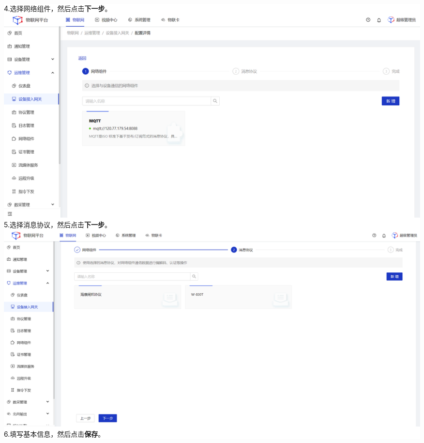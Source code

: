 4.选择网络组件，然后点击**下一步**。</br>
![](./img/zdy-Network-components.png)
5.选择消息协议，然后点击**下一步**。</br>
![](./img/zdy-agreement.png)
6.填写基本信息，然后点击**保存**。